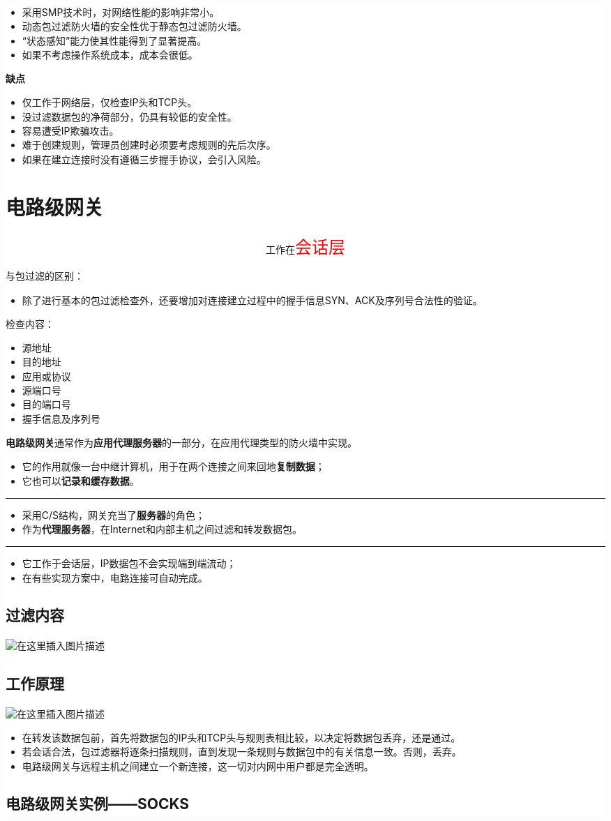 - 采用SMP技术时，对网络性能的影响非常小。
- 动态包过滤防火墙的安全性优于静态包过滤防火墙。
- “状态感知”能力使其性能得到了显著提高。
- 如果不考虑操作系统成本，成本会很低。

**缺点**
- 仅工作于网络层，仅检查IP头和TCP头。
- 没过滤数据包的净荷部分，仍具有较低的安全性。
- 容易遭受IP欺骗攻击。
- 难于创建规则，管理员创建时必须要考虑规则的先后次序。
- 如果在建立连接时没有遵循三步握手协议，会引入风险。

# 电路级网关
<p align=center>工作在<font color="red" size="5">会话层</font></p>

与包过滤的区别：
- 除了进行基本的包过滤检查外，还要增加对连接建立过程中的握手信息SYN、ACK及序列号合法性的验证。

检查内容：
- 源地址
- 目的地址
- 应用或协议
- 源端口号
- 目的端口号
- 握手信息及序列号

**电路级网关**通常作为**应用代理服务器**的一部分，在应用代理类型的防火墙中实现。

- 它的作用就像一台中继计算机，用于在两个连接之间来回地**复制数据**；
- 它也可以**记录和缓存数据**。

---

- 采用C/S结构，网关充当了**服务器**的角色；
- 作为**代理服务器**，在Internet和内部主机之间过滤和转发数据包。

--- 

- 它工作于会话层，IP数据包不会实现端到端流动；
- 在有些实现方案中，电路连接可自动完成。

## 过滤内容

![在这里插入图片描述](https://cdn.jsdelivr.net/gh/shnpd/blog-pic@main/csdn/1fadd8bd93090fb056ba997ee4799329_1740930347517.png)

## 工作原理
![在这里插入图片描述](https://cdn.jsdelivr.net/gh/shnpd/blog-pic@main/csdn/30f130a8271789ba7ba95f1733882cc6_1740930347517.png)
- 在转发该数据包前，首先将数据包的IP头和TCP头与规则表相比较，以决定将数据包丢弃，还是通过。
- 若会话合法，包过滤器将逐条扫描规则，直到发现一条规则与数据包中的有关信息一致。否则，丢弃。
- 电路级网关与远程主机之间建立一个新连接，这一切对内网中用户都是完全透明。

## 电路级网关实例——SOCKS
